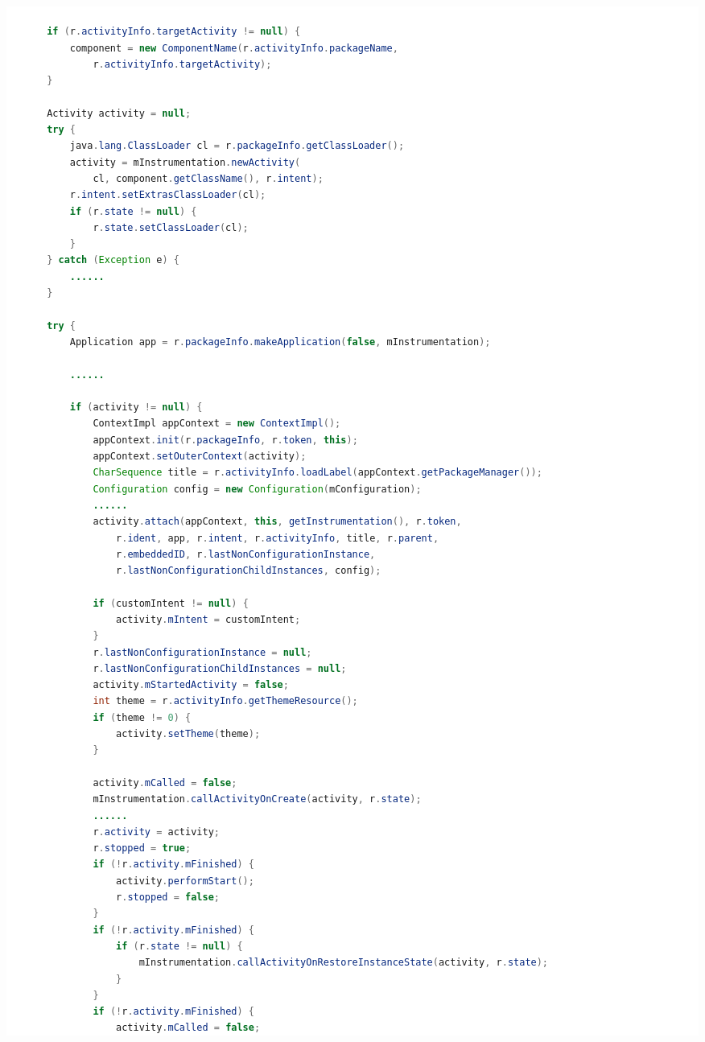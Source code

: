  ```java
  
        if (r.activityInfo.targetActivity != null) {  
            component = new ComponentName(r.activityInfo.packageName,  
                r.activityInfo.targetActivity);  
        }  
  
        Activity activity = null;  
        try {  
            java.lang.ClassLoader cl = r.packageInfo.getClassLoader();  
            activity = mInstrumentation.newActivity(  
                cl, component.getClassName(), r.intent);  
            r.intent.setExtrasClassLoader(cl);  
            if (r.state != null) {  
                r.state.setClassLoader(cl);  
            }  
        } catch (Exception e) {  
            ......  
        }  
  
        try {  
            Application app = r.packageInfo.makeApplication(false, mInstrumentation);  
  
            ......  
  
            if (activity != null) {  
                ContextImpl appContext = new ContextImpl();  
                appContext.init(r.packageInfo, r.token, this);  
                appContext.setOuterContext(activity);  
                CharSequence title = r.activityInfo.loadLabel(appContext.getPackageManager());  
                Configuration config = new Configuration(mConfiguration);  
                ......  
                activity.attach(appContext, this, getInstrumentation(), r.token,  
                    r.ident, app, r.intent, r.activityInfo, title, r.parent,  
                    r.embeddedID, r.lastNonConfigurationInstance,  
                    r.lastNonConfigurationChildInstances, config);  
  
                if (customIntent != null) {  
                    activity.mIntent = customIntent;  
                }  
                r.lastNonConfigurationInstance = null;  
                r.lastNonConfigurationChildInstances = null;  
                activity.mStartedActivity = false;  
                int theme = r.activityInfo.getThemeResource();  
                if (theme != 0) {  
                    activity.setTheme(theme);  
                }  
  
                activity.mCalled = false;  
                mInstrumentation.callActivityOnCreate(activity, r.state);  
                ......  
                r.activity = activity;  
                r.stopped = true;  
                if (!r.activity.mFinished) {  
                    activity.performStart();  
                    r.stopped = false;  
                }  
                if (!r.activity.mFinished) {  
                    if (r.state != null) {  
                        mInstrumentation.callActivityOnRestoreInstanceState(activity, r.state);  
                    }  
                }  
                if (!r.activity.mFinished) {  
                    activity.mCalled = false;  
 ```